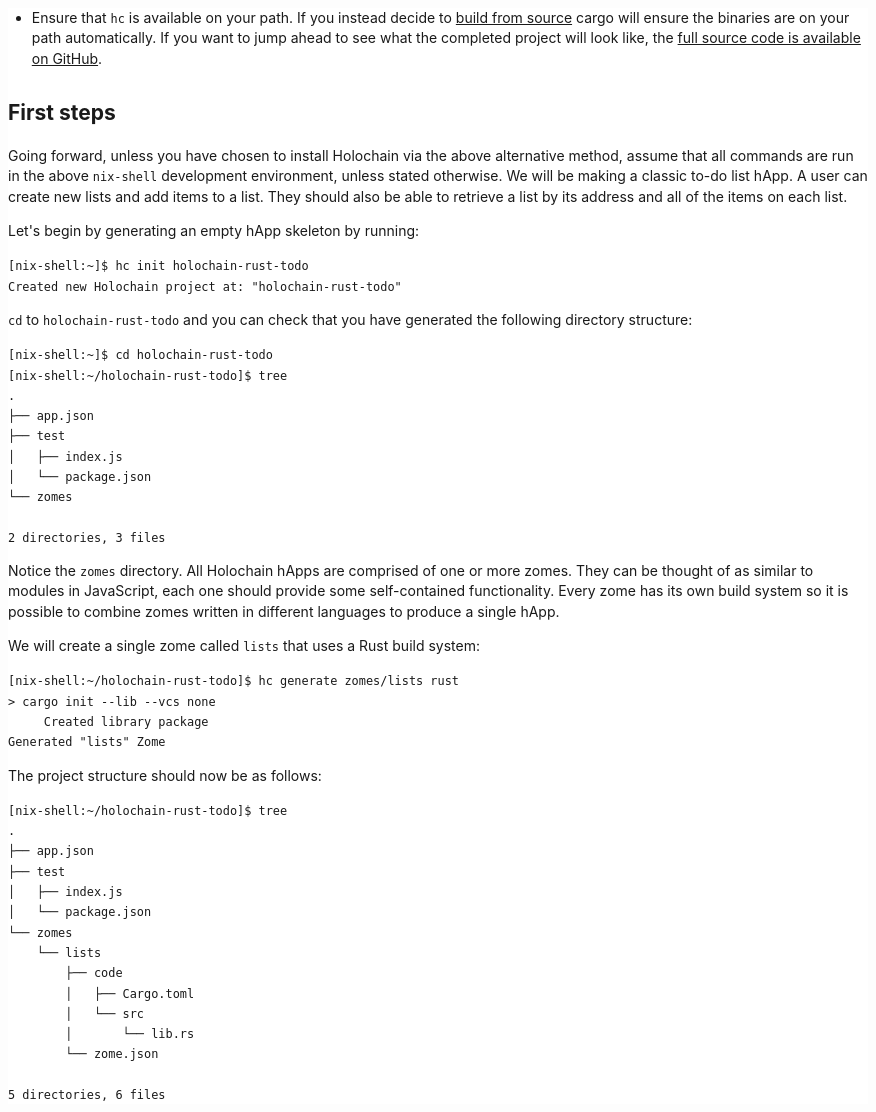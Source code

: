 - Ensure that `hc` is available on your path. If you instead decide to [build from source](https://developer.holochain.org/start.html) cargo will ensure the binaries are on your path automatically. If you want to jump ahead to see what the completed project will look like, the [full source code is available on GitHub](https://github.com/willemolding/holochain-rust-todo).

## First steps

Going forward, unless you have chosen to install Holochain via the above alternative method, assume that all commands are run in the above `nix-shell` development environment, unless stated otherwise. We will be making a classic to-do list hApp. A user can create new lists and add items to a list. They should also be able to retrieve a list by its address and all of the items on each list.

Let's begin by generating an empty hApp skeleton by running:

```
[nix-shell:~]$ hc init holochain-rust-todo
Created new Holochain project at: "holochain-rust-todo"
```

`cd` to `holochain-rust-todo` and you can check that you have generated the following directory structure:

```
[nix-shell:~]$ cd holochain-rust-todo
[nix-shell:~/holochain-rust-todo]$ tree
.
├── app.json
├── test
│   ├── index.js
│   └── package.json
└── zomes

2 directories, 3 files
```

Notice the `zomes` directory. All Holochain hApps are comprised of one or more zomes. They can be thought of as similar to modules in JavaScript, each one should provide some self-contained functionality. Every zome has its own build system so it is possible to combine zomes written in different languages to produce a single hApp.

We will create a single zome called `lists` that uses a Rust build system:

```
[nix-shell:~/holochain-rust-todo]$ hc generate zomes/lists rust
> cargo init --lib --vcs none
     Created library package
Generated "lists" Zome
```

The project structure should now be as follows:

``` 
[nix-shell:~/holochain-rust-todo]$ tree
.
├── app.json
├── test
│   ├── index.js
│   └── package.json
└── zomes
    └── lists
        ├── code
        │   ├── Cargo.toml
        │   └── src
        │       └── lib.rs
        └── zome.json

5 directories, 6 files
```
